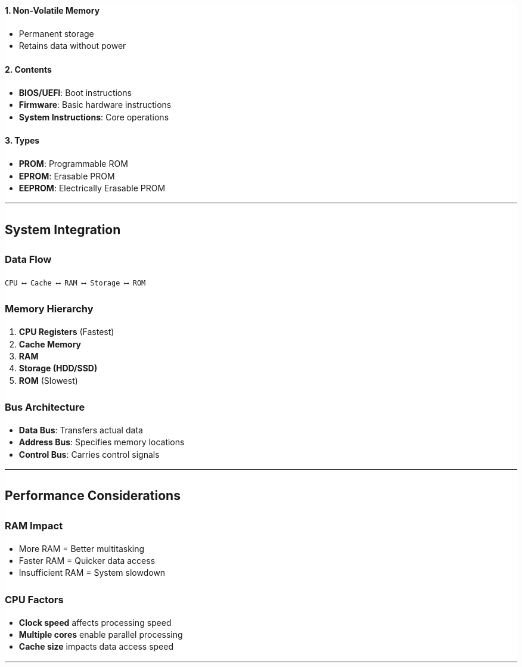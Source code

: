 #### 1. Non-Volatile Memory
- Permanent storage
- Retains data without power

#### 2. Contents
- **BIOS/UEFI**: Boot instructions
- **Firmware**: Basic hardware instructions
- **System Instructions**: Core operations

#### 3. Types
- **PROM**: Programmable ROM
- **EPROM**: Erasable PROM
- **EEPROM**: Electrically Erasable PROM

---

## System Integration

### Data Flow
```
CPU ⟷ Cache ⟷ RAM ⟷ Storage ⟷ ROM
```

### Memory Hierarchy
1. **CPU Registers** (Fastest)
2. **Cache Memory**
3. **RAM**
4. **Storage (HDD/SSD)**
5. **ROM** (Slowest)

### Bus Architecture
- **Data Bus**: Transfers actual data
- **Address Bus**: Specifies memory locations
- **Control Bus**: Carries control signals

---

## Performance Considerations

### RAM Impact
- More RAM = Better multitasking
- Faster RAM = Quicker data access
- Insufficient RAM = System slowdown

### CPU Factors
- **Clock speed** affects processing speed
- **Multiple cores** enable parallel processing
- **Cache size** impacts data access speed

---
